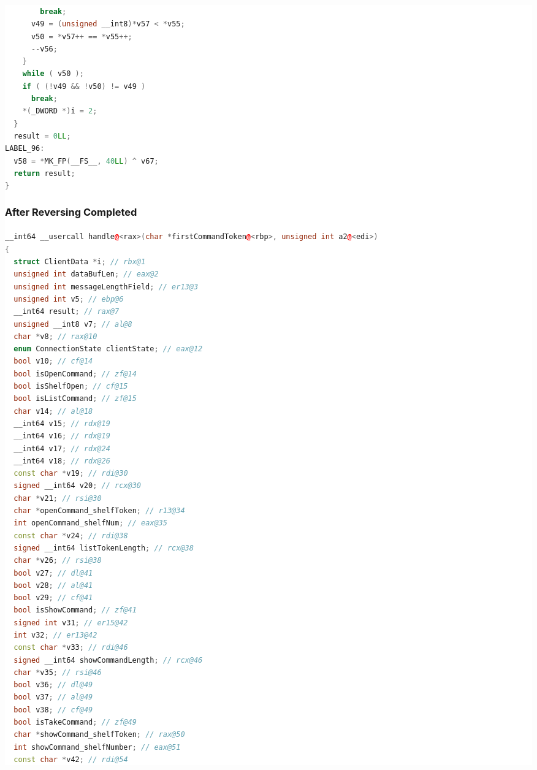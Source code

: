```C++
        break;
      v49 = (unsigned __int8)*v57 < *v55;
      v50 = *v57++ == *v55++;
      --v56;
    }
    while ( v50 );
    if ( (!v49 && !v50) != v49 )
      break;
    *(_DWORD *)i = 2;
  }
  result = 0LL;
LABEL_96:
  v58 = *MK_FP(__FS__, 40LL) ^ v67;
  return result;
}
```

### After Reversing Completed

```C++
__int64 __usercall handle@<rax>(char *firstCommandToken@<rbp>, unsigned int a2@<edi>)
{
  struct ClientData *i; // rbx@1
  unsigned int dataBufLen; // eax@2
  unsigned int messageLengthField; // er13@3
  unsigned int v5; // ebp@6
  __int64 result; // rax@7
  unsigned __int8 v7; // al@8
  char *v8; // rax@10
  enum ConnectionState clientState; // eax@12
  bool v10; // cf@14
  bool isOpenCommand; // zf@14
  bool isShelfOpen; // cf@15
  bool isListCommand; // zf@15
  char v14; // al@18
  __int64 v15; // rdx@19
  __int64 v16; // rdx@19
  __int64 v17; // rdx@24
  __int64 v18; // rdx@26
  const char *v19; // rdi@30
  signed __int64 v20; // rcx@30
  char *v21; // rsi@30
  char *openCommand_shelfToken; // r13@34
  int openCommand_shelfNum; // eax@35
  const char *v24; // rdi@38
  signed __int64 listTokenLength; // rcx@38
  char *v26; // rsi@38
  bool v27; // dl@41
  bool v28; // al@41
  bool v29; // cf@41
  bool isShowCommand; // zf@41
  signed int v31; // er15@42
  int v32; // er13@42
  const char *v33; // rdi@46
  signed __int64 showCommandLength; // rcx@46
  char *v35; // rsi@46
  bool v36; // dl@49
  bool v37; // al@49
  bool v38; // cf@49
  bool isTakeCommand; // zf@49
  char *showCommand_shelfToken; // rax@50
  int showCommand_shelfNumber; // eax@51
  const char *v42; // rdi@54
```